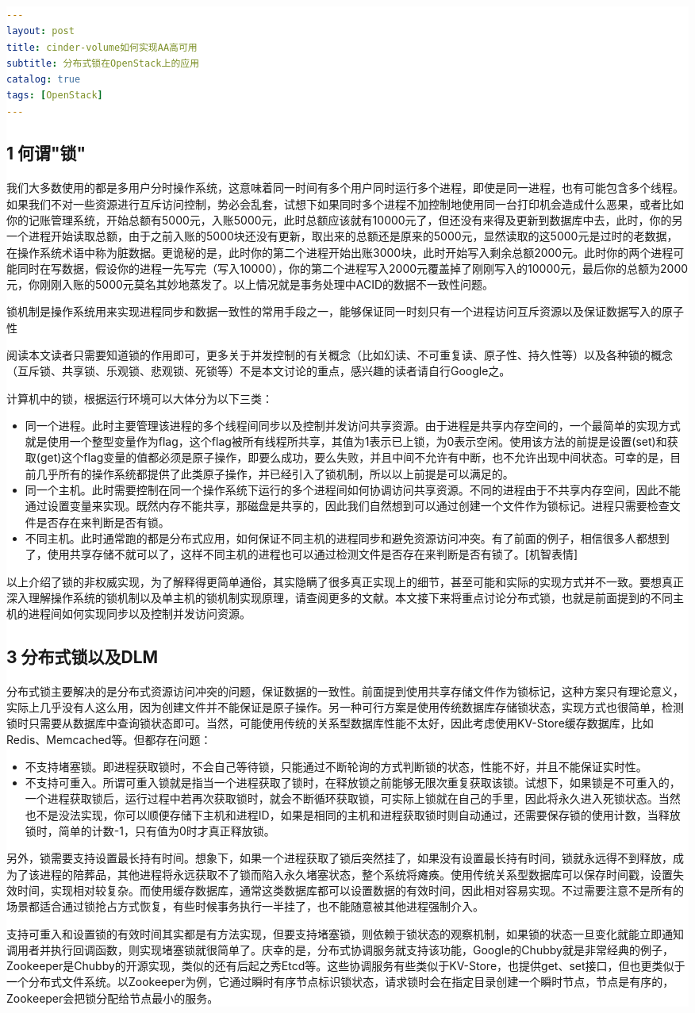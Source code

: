 ```yaml
---
layout: post
title: cinder-volume如何实现AA高可用
subtitle: 分布式锁在OpenStack上的应用
catalog: true
tags: [OpenStack]
---
```


## 1 何谓"锁"

我们大多数使用的都是多用户分时操作系统，这意味着同一时间有多个用户同时运行多个进程，即使是同一进程，也有可能包含多个线程。如果我们不对一些资源进行互斥访问控制，势必会乱套，试想下如果同时多个进程不加控制地使用同一台打印机会造成什么恶果，或者比如你的记账管理系统，开始总额有5000元，入账5000元，此时总额应该就有10000元了，但还没有来得及更新到数据库中去，此时，你的另一个进程开始读取总额，由于之前入账的5000块还没有更新，取出来的总额还是原来的5000元，显然读取的这5000元是过时的老数据，在操作系统术语中称为脏数据。更诡秘的是，此时你的第二个进程开始出账3000块，此时开始写入剩余总额2000元。此时你的两个进程可能同时在写数据，假设你的进程一先写完（写入10000），你的第二个进程写入2000元覆盖掉了刚刚写入的10000元，最后你的总额为2000元，你刚刚入账的5000元莫名其妙地蒸发了。以上情况就是事务处理中ACID的数据不一致性问题。

锁机制是操作系统用来实现进程同步和数据一致性的常用手段之一，能够保证同一时刻只有一个进程访问互斥资源以及保证数据写入的原子性

阅读本文读者只需要知道锁的作用即可，更多关于并发控制的有关概念（比如幻读、不可重复读、原子性、持久性等）以及各种锁的概念（互斥锁、共享锁、乐观锁、悲观锁、死锁等）不是本文讨论的重点，感兴趣的读者请自行Google之。

计算机中的锁，根据运行环境可以大体分为以下三类：

* 同一个进程。此时主要管理该进程的多个线程间同步以及控制并发访问共享资源。由于进程是共享内存空间的，一个最简单的实现方式就是使用一个整型变量作为flag，这个flag被所有线程所共享，其值为1表示已上锁，为0表示空闲。使用该方法的前提是设置(set)和获取(get)这个flag变量的值都必须是原子操作，即要么成功，要么失败，并且中间不允许有中断，也不允许出现中间状态。可幸的是，目前几乎所有的操作系统都提供了此类原子操作，并已经引入了锁机制，所以以上前提是可以满足的。
* 同一个主机。此时需要控制在同一个操作系统下运行的多个进程间如何协调访问共享资源。不同的进程由于不共享内存空间，因此不能通过设置变量来实现。既然内存不能共享，那磁盘是共享的，因此我们自然想到可以通过创建一个文件作为锁标记。进程只需要检查文件是否存在来判断是否有锁。
* 不同主机。此时通常跑的都是分布式应用，如何保证不同主机的进程同步和避免资源访问冲突。有了前面的例子，相信很多人都想到了，使用共享存储不就可以了，这样不同主机的进程也可以通过检测文件是否存在来判断是否有锁了。[机智表情]

以上介绍了锁的非权威实现，为了解释得更简单通俗，其实隐瞒了很多真正实现上的细节，甚至可能和实际的实现方式并不一致。要想真正深入理解操作系统的锁机制以及单主机的锁机制实现原理，请查阅更多的文献。本文接下来将重点讨论分布式锁，也就是前面提到的不同主机的进程间如何实现同步以及控制并发访问资源。

## 3 分布式锁以及DLM

分布式锁主要解决的是分布式资源访问冲突的问题，保证数据的一致性。前面提到使用共享存储文件作为锁标记，这种方案只有理论意义，实际上几乎没有人这么用，因为创建文件并不能保证是原子操作。另一种可行方案是使用传统数据库存储锁状态，实现方式也很简单，检测锁时只需要从数据库中查询锁状态即可。当然，可能使用传统的关系型数据库性能不太好，因此考虑使用KV-Store缓存数据库，比如Redis、Memcached等。但都存在问题：

* 不支持堵塞锁。即进程获取锁时，不会自己等待锁，只能通过不断轮询的方式判断锁的状态，性能不好，并且不能保证实时性。
* 不支持可重入。所谓可重入锁就是指当一个进程获取了锁时，在释放锁之前能够无限次重复获取该锁。试想下，如果锁是不可重入的，一个进程获取锁后，运行过程中若再次获取锁时，就会不断循环获取锁，可实际上锁就在自己的手里，因此将永久进入死锁状态。当然也不是没法实现，你可以顺便存储下主机和进程ID，如果是相同的主机和进程获取锁时则自动通过，还需要保存锁的使用计数，当释放锁时，简单的计数-1，只有值为0时才真正释放锁。

另外，锁需要支持设置最长持有时间。想象下，如果一个进程获取了锁后突然挂了，如果没有设置最长持有时间，锁就永远得不到释放，成为了该进程的陪葬品，其他进程将永远获取不了锁而陷入永久堵塞状态，整个系统将瘫痪。使用传统关系型数据库可以保存时间戳，设置失效时间，实现相对较复杂。而使用缓存数据库，通常这类数据库都可以设置数据的有效时间，因此相对容易实现。不过需要注意不是所有的场景都适合通过锁抢占方式恢复，有些时候事务执行一半挂了，也不能随意被其他进程强制介入。

支持可重入和设置锁的有效时间其实都是有方法实现，但要支持堵塞锁，则依赖于锁状态的观察机制，如果锁的状态一旦变化就能立即通知调用者并执行回调函数，则实现堵塞锁就很简单了。庆幸的是，分布式协调服务就支持该功能，Google的Chubby就是非常经典的例子，Zookeeper是Chubby的开源实现，类似的还有后起之秀Etcd等。这些协调服务有些类似于KV-Store，也提供get、set接口，但也更类似于一个分布式文件系统。以Zookeeper为例，它通过瞬时有序节点标识锁状态，请求锁时会在指定目录创建一个瞬时节点，节点是有序的，Zookeeper会把锁分配给节点最小的服务。
